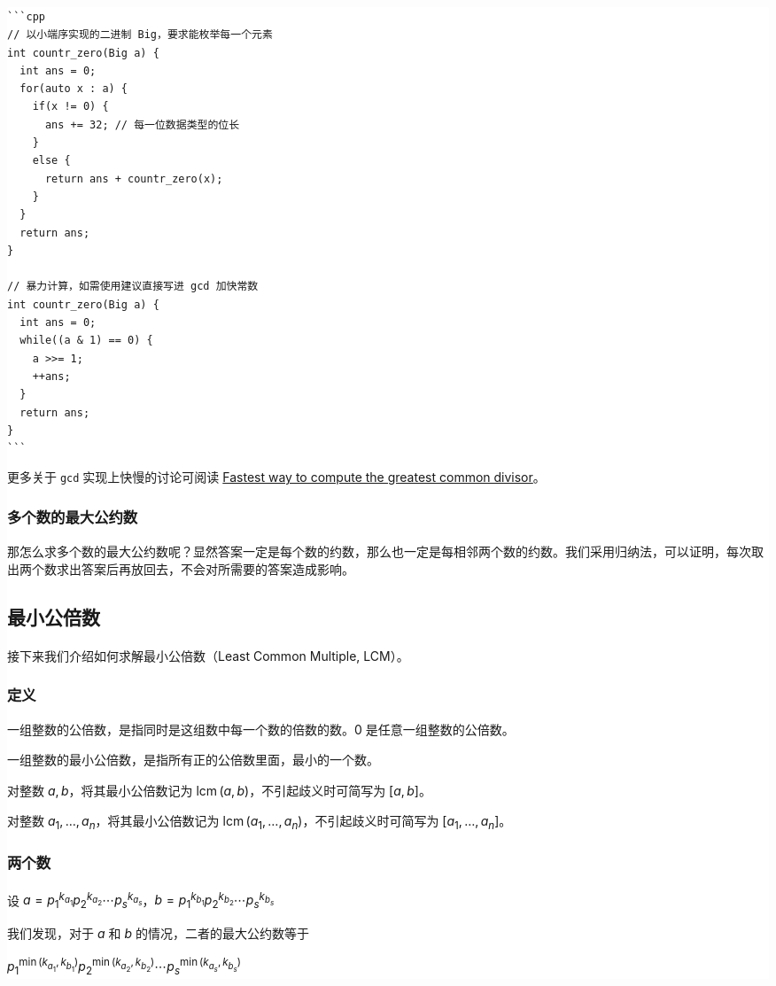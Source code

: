     ```cpp
    // 以小端序实现的二进制 Big，要求能枚举每一个元素
    int countr_zero(Big a) {
      int ans = 0;
      for(auto x : a) {
        if(x != 0) {
          ans += 32; // 每一位数据类型的位长
        }
        else {
          return ans + countr_zero(x);
        }
      }
      return ans;
    }

    // 暴力计算，如需使用建议直接写进 gcd 加快常数
    int countr_zero(Big a) {
      int ans = 0;
      while((a & 1) == 0) {
        a >>= 1;
        ++ans;
      }
      return ans;
    }
    ```

更多关于 `gcd` 实现上快慢的讨论可阅读 [Fastest way to compute the greatest common divisor](https://lemire.me/blog/2013/12/26/fastest-way-to-compute-the-greatest-common-divisor/)。

### 多个数的最大公约数

那怎么求多个数的最大公约数呢？显然答案一定是每个数的约数，那么也一定是每相邻两个数的约数。我们采用归纳法，可以证明，每次取出两个数求出答案后再放回去，不会对所需要的答案造成影响。

## 最小公倍数

接下来我们介绍如何求解最小公倍数（Least Common Multiple, LCM）。

### 定义

一组整数的公倍数，是指同时是这组数中每一个数的倍数的数。0 是任意一组整数的公倍数。

一组整数的最小公倍数，是指所有正的公倍数里面，最小的一个数。

对整数 $a,b$，将其最小公倍数记为 $\operatorname{lcm}(a,b)$，不引起歧义时可简写为 $[a,b]$。

对整数 $a_1,\dots,a_n$，将其最小公倍数记为 $\operatorname{lcm}(a_1,\dots,a_n)$，不引起歧义时可简写为 $[a_1,\dots,a_n]$。

### 两个数

设 $a = p_1^{k_{a_1}}p_2^{k_{a_2}} \cdots p_s^{k_{a_s}}$，$b = p_1^{k_{b_1}}p_2^{k_{b_2}} \cdots p_s^{k_{b_s}}$

我们发现，对于 $a$ 和 $b$ 的情况，二者的最大公约数等于

$p_1^{\min(k_{a_1}, k_{b_1})}p_2^{\min(k_{a_2}, k_{b_2})} \cdots p_s^{\min(k_{a_s}, k_{b_s})}$


[^1]: [libstdc++: std Namespace Reference](https://gcc.gnu.org/onlinedocs/libstdc++/libstdc++-html-USERS-4.4/a00978.html#a2686a128df5a576cb53a1ed5f674607)
